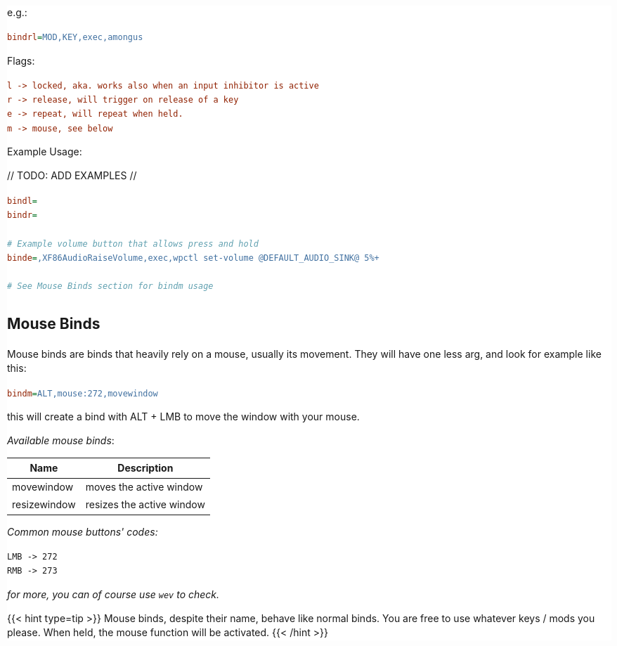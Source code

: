 e.g.:

```ini
bindrl=MOD,KEY,exec,amongus
```

Flags:

```ini
l -> locked, aka. works also when an input inhibitor is active
r -> release, will trigger on release of a key
e -> repeat, will repeat when held.
m -> mouse, see below
```

Example Usage:

// TODO: ADD EXAMPLES //

```ini
bindl=
bindr=

# Example volume button that allows press and hold
binde=,XF86AudioRaiseVolume,exec,wpctl set-volume @DEFAULT_AUDIO_SINK@ 5%+

# See Mouse Binds section for bindm usage
```

## Mouse Binds

Mouse binds are binds that heavily rely on a mouse, usually its movement.
They will have one less arg, and look for example like this:

```ini
bindm=ALT,mouse:272,movewindow
```

this will create a bind with <key>ALT</key> + <key>LMB</key> to move the window
with your mouse.

_Available mouse binds_:

| Name         | Description               |
| ------------ | ------------------------- |
| movewindow   | moves the active window   |
| resizewindow | resizes the active window |

_Common mouse buttons' codes:_

```txt
LMB -> 272
RMB -> 273
```

_for more, you can of course use `wev` to check._

{{< hint type=tip >}}
Mouse binds, despite their name, behave like normal binds. You are free to use
whatever keys / mods you please. When held, the mouse function will be activated.
{{< /hint >}}
